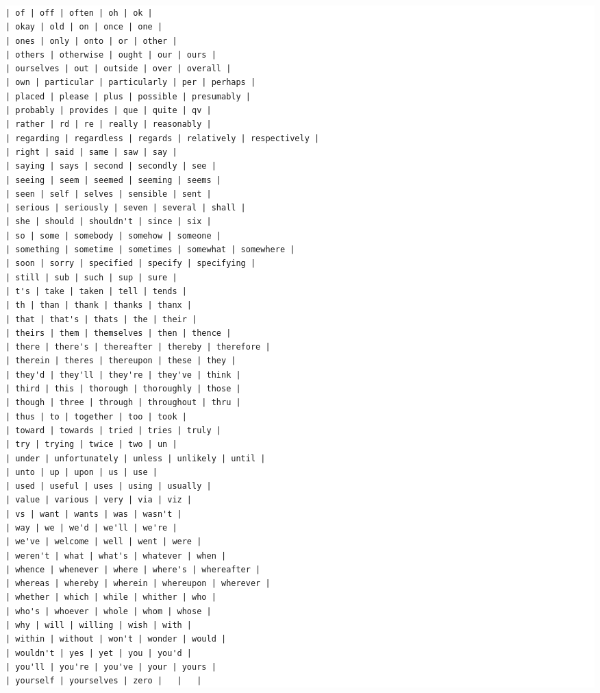 ```
| of | off | often | oh | ok |
| okay | old | on | once | one |
| ones | only | onto | or | other |
| others | otherwise | ought | our | ours |
| ourselves | out | outside | over | overall |
| own | particular | particularly | per | perhaps |
| placed | please | plus | possible | presumably |
| probably | provides | que | quite | qv |
| rather | rd | re | really | reasonably |
| regarding | regardless | regards | relatively | respectively |
| right | said | same | saw | say |
| saying | says | second | secondly | see |
| seeing | seem | seemed | seeming | seems |
| seen | self | selves | sensible | sent |
| serious | seriously | seven | several | shall |
| she | should | shouldn't | since | six |
| so | some | somebody | somehow | someone |
| something | sometime | sometimes | somewhat | somewhere |
| soon | sorry | specified | specify | specifying |
| still | sub | such | sup | sure |
| t's | take | taken | tell | tends |
| th | than | thank | thanks | thanx |
| that | that's | thats | the | their |
| theirs | them | themselves | then | thence |
| there | there's | thereafter | thereby | therefore |
| therein | theres | thereupon | these | they |
| they'd | they'll | they're | they've | think |
| third | this | thorough | thoroughly | those |
| though | three | through | throughout | thru |
| thus | to | together | too | took |
| toward | towards | tried | tries | truly |
| try | trying | twice | two | un |
| under | unfortunately | unless | unlikely | until |
| unto | up | upon | us | use |
| used | useful | uses | using | usually |
| value | various | very | via | viz |
| vs | want | wants | was | wasn't |
| way | we | we'd | we'll | we're |
| we've | welcome | well | went | were |
| weren't | what | what's | whatever | when |
| whence | whenever | where | where's | whereafter |
| whereas | whereby | wherein | whereupon | wherever |
| whether | which | while | whither | who |
| who's | whoever | whole | whom | whose |
| why | will | willing | wish | with |
| within | without | won't | wonder | would |
| wouldn't | yes | yet | you | you'd |
| you'll | you're | you've | your | yours |
| yourself | yourselves | zero |   |   |
```

